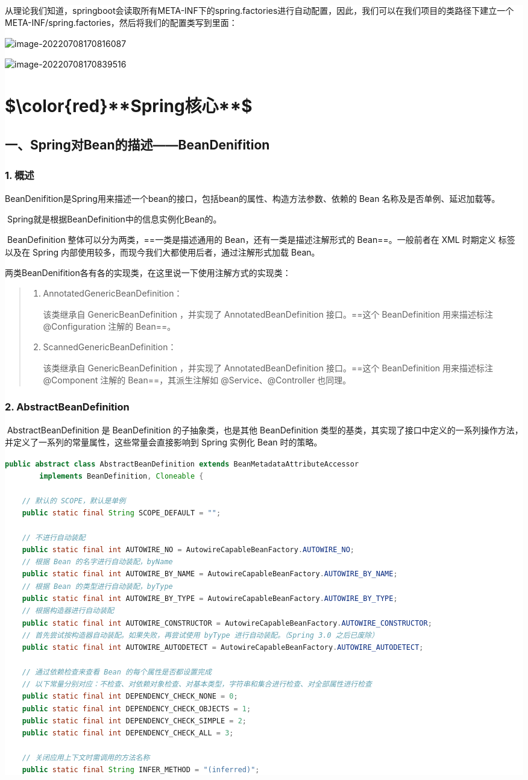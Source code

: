从理论我们知道，springboot会读取所有META-INF下的spring.factories进行自动配置，因此，我们可以在我们项目的类路径下建立一个META-INF/spring.factories，然后将我们的配置类写到里面：

![image-20220708170816087](https://raw.githubusercontent.com/hoshinojyunn/PicBed/main/image-20220708170816087.png)

![image-20220708170839516](https://raw.githubusercontent.com/hoshinojyunn/PicBed/main/image-20220708170839516.png)

# $\color{red}**Spring核心**$

## 一、Spring对Bean的描述——BeanDenifition

### 1.   概述

​		BeanDenifition是Spring用来描述一个bean的接口，包括bean的属性、构造方法参数、依赖的 Bean 名称及是否单例、延迟加载等。

​		Spring就是根据BeanDefinition中的信息实例化Bean的。

​		BeanDefinition 整体可以分为两类，==一类是描述通用的 Bean，还有一类是描述注解形式的 Bean==。一般前者在 XML 时期定义  <bean> 标签以及在 Spring 内部使用较多，而现今我们大都使用后者，通过注解形式加载 Bean。

​		两类BeanDenifition各有各的实现类，在这里说一下使用注解方式的实现类：

> 1. AnnotatedGenericBeanDefinition：
>
>    该类继承自 GenericBeanDefinition ，并实现了 AnnotatedBeanDefinition 接口。==这个 BeanDefinition 用来描述标注 @Configuration 注解的 Bean==。
>
> 2. ScannedGenericBeanDefinition：
>
>    该类继承自 GenericBeanDefinition ，并实现了 AnnotatedBeanDefinition 接口。==这个  BeanDefinition 用来描述标注 @Component 注解的 Bean==，其派生注解如 @Service、@Controller  也同理。

### 2.   AbstractBeanDefinition

​		AbstractBeanDefinition 是 BeanDefinition 的子抽象类，也是其他 BeanDefinition  类型的基类，其实现了接口中定义的一系列操作方法，并定义了一系列的常量属性，这些常量会直接影响到 Spring 实例化 Bean 时的策略。

```java
public abstract class AbstractBeanDefinition extends BeanMetadataAttributeAccessor
		implements BeanDefinition, Cloneable {

    // 默认的 SCOPE，默认是单例
	public static final String SCOPE_DEFAULT = "";

	// 不进行自动装配
	public static final int AUTOWIRE_NO = AutowireCapableBeanFactory.AUTOWIRE_NO;
    // 根据 Bean 的名字进行自动装配，byName
	public static final int AUTOWIRE_BY_NAME = AutowireCapableBeanFactory.AUTOWIRE_BY_NAME;
	// 根据 Bean 的类型进行自动装配，byType
	public static final int AUTOWIRE_BY_TYPE = AutowireCapableBeanFactory.AUTOWIRE_BY_TYPE;
	// 根据构造器进行自动装配
	public static final int AUTOWIRE_CONSTRUCTOR = AutowireCapableBeanFactory.AUTOWIRE_CONSTRUCTOR;
	// 首先尝试按构造器自动装配。如果失败，再尝试使用 byType 进行自动装配。（Spring 3.0 之后已废除）
	public static final int AUTOWIRE_AUTODETECT = AutowireCapableBeanFactory.AUTOWIRE_AUTODETECT;

    // 通过依赖检查来查看 Bean 的每个属性是否都设置完成
    // 以下常量分别对应：不检查、对依赖对象检查、对基本类型，字符串和集合进行检查、对全部属性进行检查
	public static final int DEPENDENCY_CHECK_NONE = 0;
	public static final int DEPENDENCY_CHECK_OBJECTS = 1;
	public static final int DEPENDENCY_CHECK_SIMPLE = 2;
	public static final int DEPENDENCY_CHECK_ALL = 3;

	// 关闭应用上下文时需调用的方法名称
	public static final String INFER_METHOD = "(inferred)";
```